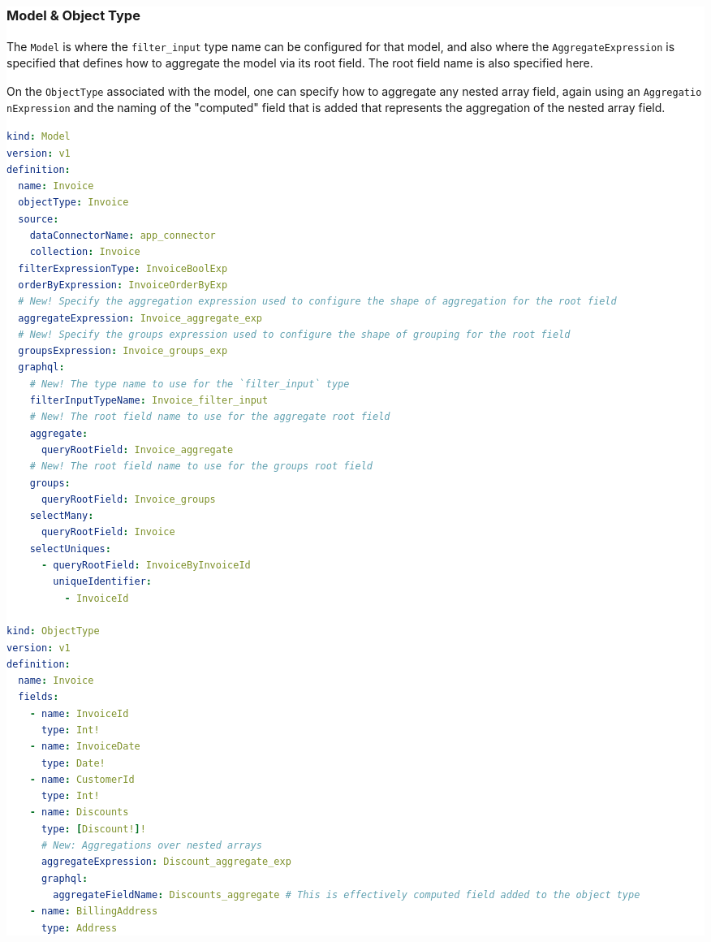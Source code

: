 ### Model & Object Type

The `Model` is where the `filter_input` type name can be configured for that
model, and also where the `AggregateExpression` is specified that defines how to
aggregate the model via its root field. The root field name is also specified
here.

On the `ObjectType` associated with the model, one can specify how to aggregate
any nested array field, again using an `AggregationExpression` and the naming of
the "computed" field that is added that represents the aggregation of the nested
array field.

```yaml
kind: Model
version: v1
definition:
  name: Invoice
  objectType: Invoice
  source:
    dataConnectorName: app_connector
    collection: Invoice
  filterExpressionType: InvoiceBoolExp
  orderByExpression: InvoiceOrderByExp
  # New! Specify the aggregation expression used to configure the shape of aggregation for the root field
  aggregateExpression: Invoice_aggregate_exp
  # New! Specify the groups expression used to configure the shape of grouping for the root field
  groupsExpression: Invoice_groups_exp
  graphql:
    # New! The type name to use for the `filter_input` type
    filterInputTypeName: Invoice_filter_input
    # New! The root field name to use for the aggregate root field
    aggregate:
      queryRootField: Invoice_aggregate
    # New! The root field name to use for the groups root field
    groups:
      queryRootField: Invoice_groups
    selectMany:
      queryRootField: Invoice
    selectUniques:
      - queryRootField: InvoiceByInvoiceId
        uniqueIdentifier:
          - InvoiceId

kind: ObjectType
version: v1
definition:
  name: Invoice
  fields:
    - name: InvoiceId
      type: Int!
    - name: InvoiceDate
      type: Date!
    - name: CustomerId
      type: Int!
    - name: Discounts
      type: [Discount!]!
      # New: Aggregations over nested arrays
      aggregateExpression: Discount_aggregate_exp
      graphql:
        aggregateFieldName: Discounts_aggregate # This is effectively computed field added to the object type
    - name: BillingAddress
      type: Address
```